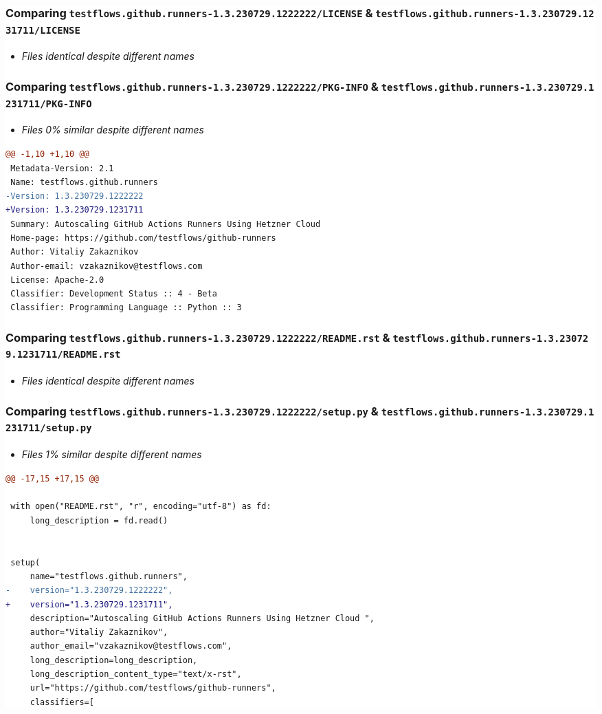 ### Comparing `testflows.github.runners-1.3.230729.1222222/LICENSE` & `testflows.github.runners-1.3.230729.1231711/LICENSE`

 * *Files identical despite different names*

### Comparing `testflows.github.runners-1.3.230729.1222222/PKG-INFO` & `testflows.github.runners-1.3.230729.1231711/PKG-INFO`

 * *Files 0% similar despite different names*

```diff
@@ -1,10 +1,10 @@
 Metadata-Version: 2.1
 Name: testflows.github.runners
-Version: 1.3.230729.1222222
+Version: 1.3.230729.1231711
 Summary: Autoscaling GitHub Actions Runners Using Hetzner Cloud 
 Home-page: https://github.com/testflows/github-runners
 Author: Vitaliy Zakaznikov
 Author-email: vzakaznikov@testflows.com
 License: Apache-2.0
 Classifier: Development Status :: 4 - Beta
 Classifier: Programming Language :: Python :: 3
```

### Comparing `testflows.github.runners-1.3.230729.1222222/README.rst` & `testflows.github.runners-1.3.230729.1231711/README.rst`

 * *Files identical despite different names*

### Comparing `testflows.github.runners-1.3.230729.1222222/setup.py` & `testflows.github.runners-1.3.230729.1231711/setup.py`

 * *Files 1% similar despite different names*

```diff
@@ -17,15 +17,15 @@
 
 with open("README.rst", "r", encoding="utf-8") as fd:
     long_description = fd.read()
 
 
 setup(
     name="testflows.github.runners",
-    version="1.3.230729.1222222",
+    version="1.3.230729.1231711",
     description="Autoscaling GitHub Actions Runners Using Hetzner Cloud ",
     author="Vitaliy Zakaznikov",
     author_email="vzakaznikov@testflows.com",
     long_description=long_description,
     long_description_content_type="text/x-rst",
     url="https://github.com/testflows/github-runners",
     classifiers=[
```
